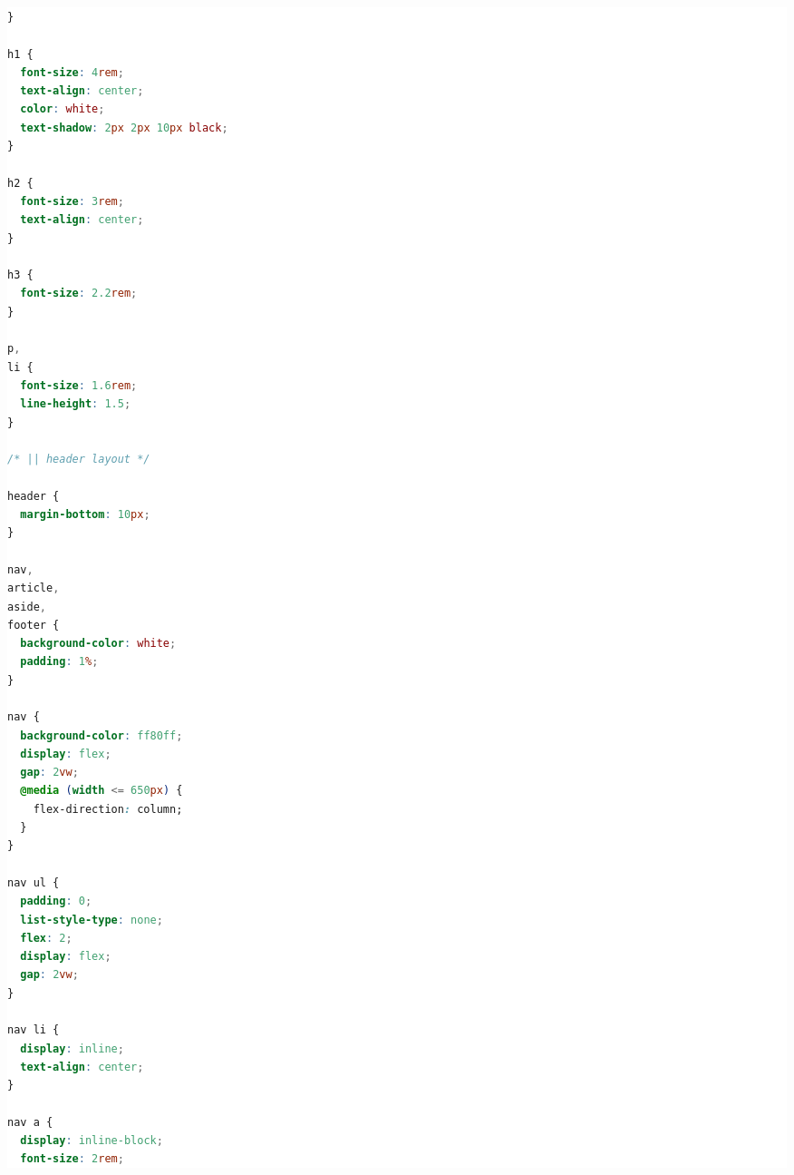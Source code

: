 ```css hidden live-sample___aria-website-roles
}

h1 {
  font-size: 4rem;
  text-align: center;
  color: white;
  text-shadow: 2px 2px 10px black;
}

h2 {
  font-size: 3rem;
  text-align: center;
}

h3 {
  font-size: 2.2rem;
}

p,
li {
  font-size: 1.6rem;
  line-height: 1.5;
}

/* || header layout */

header {
  margin-bottom: 10px;
}

nav,
article,
aside,
footer {
  background-color: white;
  padding: 1%;
}

nav {
  background-color: ff80ff;
  display: flex;
  gap: 2vw;
  @media (width <= 650px) {
    flex-direction: column;
  }
}

nav ul {
  padding: 0;
  list-style-type: none;
  flex: 2;
  display: flex;
  gap: 2vw;
}

nav li {
  display: inline;
  text-align: center;
}

nav a {
  display: inline-block;
  font-size: 2rem;
```